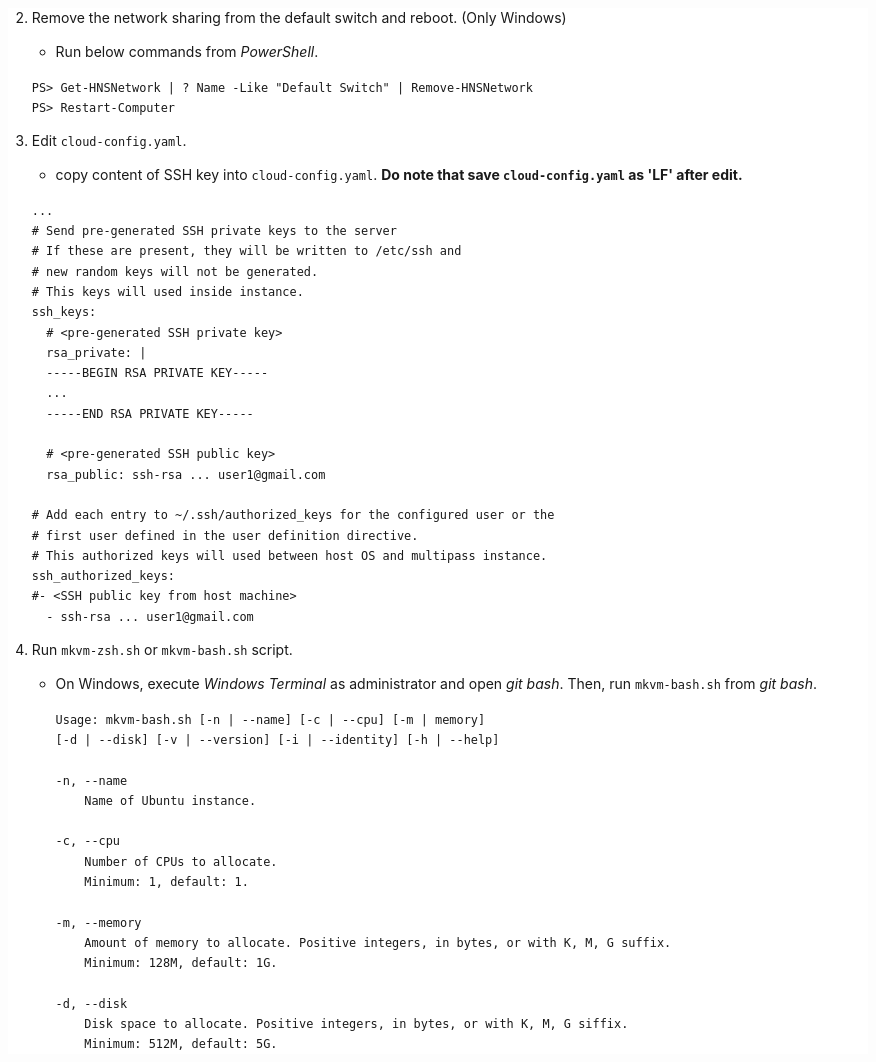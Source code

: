 2. Remove the network sharing from the default switch and reboot. (Only Windows)
   * Run below commands from *PowerShell*.
   ```
   PS> Get-HNSNetwork | ? Name -Like "Default Switch" | Remove-HNSNetwork
   PS> Restart-Computer
   ```
   
3. Edit `cloud-config.yaml`.
   * copy content of SSH key into `cloud-config.yaml`. **Do note that save `cloud-config.yaml` as 'LF' after edit.**
   ```
   ...
   # Send pre-generated SSH private keys to the server
   # If these are present, they will be written to /etc/ssh and
   # new random keys will not be generated.
   # This keys will used inside instance.
   ssh_keys:
     # <pre-generated SSH private key>
     rsa_private: |
     -----BEGIN RSA PRIVATE KEY-----
     ...
     -----END RSA PRIVATE KEY-----

     # <pre-generated SSH public key>
     rsa_public: ssh-rsa ... user1@gmail.com

   # Add each entry to ~/.ssh/authorized_keys for the configured user or the
   # first user defined in the user definition directive.
   # This authorized keys will used between host OS and multipass instance.
   ssh_authorized_keys:
   #- <SSH public key from host machine>
     - ssh-rsa ... user1@gmail.com
   ```
   
4. Run `mkvm-zsh.sh` or `mkvm-bash.sh` script.
   * On Windows, execute *Windows Terminal* as administrator and open *git bash*. Then, run `mkvm-bash.sh` from *git bash*. 
      ```
      Usage: mkvm-bash.sh [-n | --name] [-c | --cpu] [-m | memory]
      [-d | --disk] [-v | --version] [-i | --identity] [-h | --help]

      -n, --name
          Name of Ubuntu instance.

      -c, --cpu
          Number of CPUs to allocate.
          Minimum: 1, default: 1.

      -m, --memory
          Amount of memory to allocate. Positive integers, in bytes, or with K, M, G suffix.
          Minimum: 128M, default: 1G.

      -d, --disk
          Disk space to allocate. Positive integers, in bytes, or with K, M, G siffix.
          Minimum: 512M, default: 5G.
